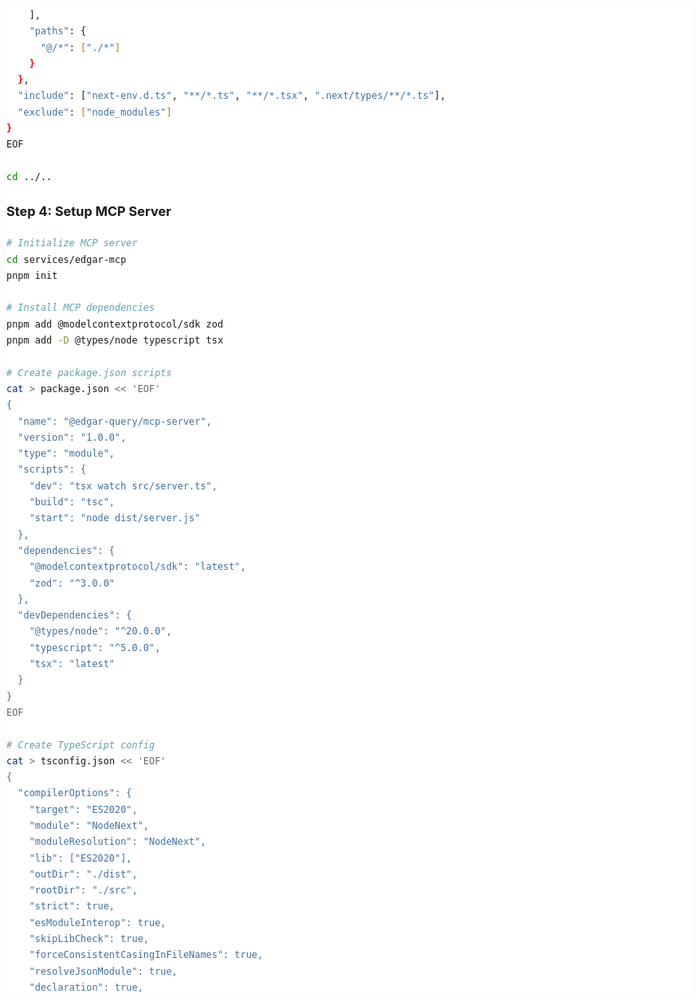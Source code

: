 ```bash
    ],
    "paths": {
      "@/*": ["./*"]
    }
  },
  "include": ["next-env.d.ts", "**/*.ts", "**/*.tsx", ".next/types/**/*.ts"],
  "exclude": ["node_modules"]
}
EOF

cd ../..
```

### Step 4: Setup MCP Server

```bash
# Initialize MCP server
cd services/edgar-mcp
pnpm init

# Install MCP dependencies
pnpm add @modelcontextprotocol/sdk zod
pnpm add -D @types/node typescript tsx

# Create package.json scripts
cat > package.json << 'EOF'
{
  "name": "@edgar-query/mcp-server",
  "version": "1.0.0",
  "type": "module",
  "scripts": {
    "dev": "tsx watch src/server.ts",
    "build": "tsc",
    "start": "node dist/server.js"
  },
  "dependencies": {
    "@modelcontextprotocol/sdk": "latest",
    "zod": "^3.0.0"
  },
  "devDependencies": {
    "@types/node": "^20.0.0",
    "typescript": "^5.0.0",
    "tsx": "latest"
  }
}
EOF

# Create TypeScript config
cat > tsconfig.json << 'EOF'
{
  "compilerOptions": {
    "target": "ES2020",
    "module": "NodeNext",
    "moduleResolution": "NodeNext",
    "lib": ["ES2020"],
    "outDir": "./dist",
    "rootDir": "./src",
    "strict": true,
    "esModuleInterop": true,
    "skipLibCheck": true,
    "forceConsistentCasingInFileNames": true,
    "resolveJsonModule": true,
    "declaration": true,
```